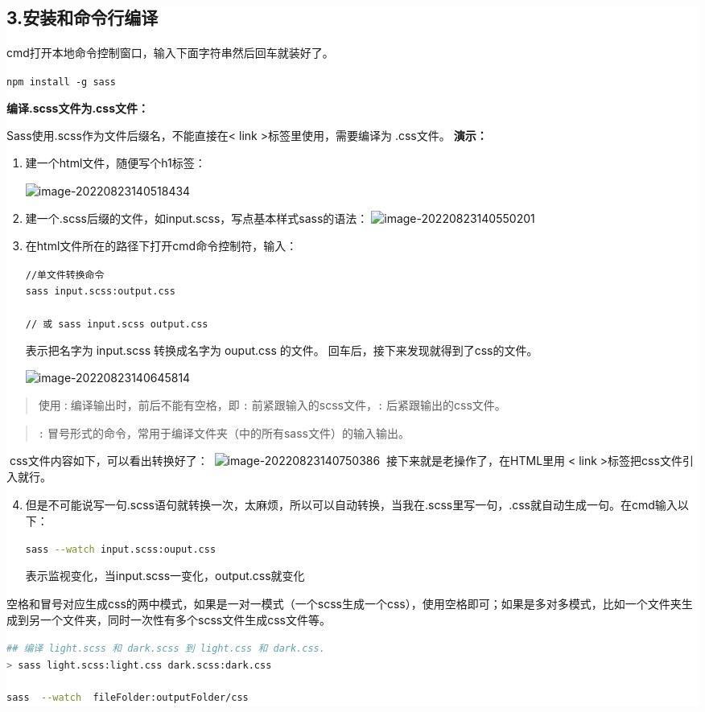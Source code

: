 ## 3.安装和命令行编译

cmd打开本地命令控制窗口，输入下面字符串然后回车就装好了。

```shell
npm install -g sass
```

**编译.scss文件为.css文件：**

Sass使用.scss作为文件后缀名，不能直接在< link >标签里使用，需要编译为 .css文件。 **演示：**

1. 建一个html文件，随便写个h1标签：
   
   ![image-20220823140518434](https://i0.hdslb.com/bfs/album/bacbc180d9a88cd06ac988ab8fab52448a35348b.png)

2. 建一个.scss后缀的文件，如input.scss，写点基本样式sass的语法：
   ![image-20220823140550201](https://i0.hdslb.com/bfs/album/7446e8cfea1963feec70f74c98e15a5570f0a8cd.png)

3. 在html文件所在的路径下打开cmd命令控制符，输入：
   
   ```shell
   //单文件转换命令
   sass input.scss:output.css
   
   // 或 sass input.scss output.css
   ```
   
   表示把名字为 input.scss 转换成名字为 ouput.css 的文件。
   回车后，接下来发现就得到了css的文件。
   
   ![image-20220823140645814](https://i0.hdslb.com/bfs/album/cd57c9686d892e6f30e4f15aa3124c150a3038db.png)

> 使用 : 编译输出时，前后不能有空格，即 `:` 前紧跟输入的scss文件，`:` 后紧跟输出的css文件。

> `:` 冒号形式的命令，常用于编译文件夹（中的所有sass文件）的输入输出。

​    css文件内容如下，可以看出转换好了：
​    ![image-20220823140750386](https://i0.hdslb.com/bfs/album/23a4e7317c5dc935065a7d17de1af039ef1fef0a.png)
​    接下来就是老操作了，在HTML里用 < link >标签把css文件引入就行。

4. 但是不可能说写一句.scss语句就转换一次，太麻烦，所以可以自动转换，当我在.scss里写一句，.css就自动生成一句。在cmd输入以下：
   
   ```bash
   sass --watch input.scss:ouput.css
   ```
   
   表示监视变化，当input.scss一变化，output.css就变化

空格和冒号对应生成css的两中模式，如果是一对一模式（一个scss生成一个css），使用空格即可；如果是多对多模式，比如一个文件夹生成到另一个文件夹，同时一次性有多个scss文件生成css文件等。

```bash
## 编译 light.scss 和 dark.scss 到 light.css 和 dark.css.
> sass light.scss:light.css dark.scss:dark.css

sass  --watch  fileFolder:outputFolder/css
```

